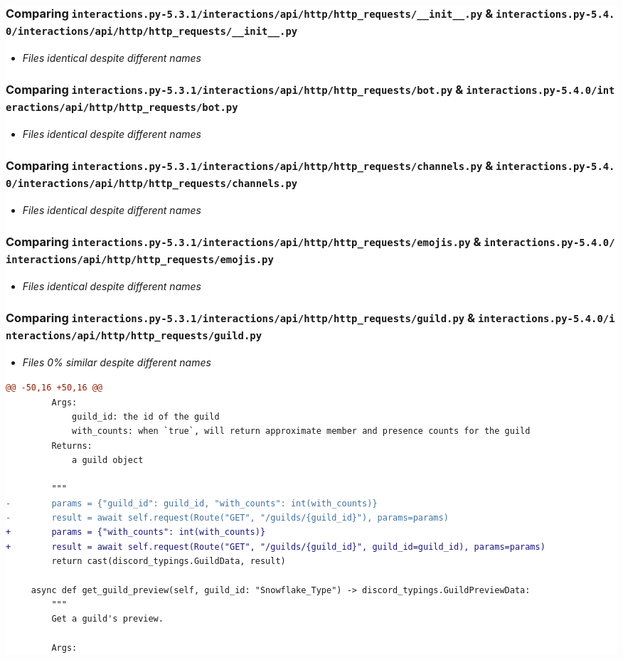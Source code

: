 ### Comparing `interactions.py-5.3.1/interactions/api/http/http_requests/__init__.py` & `interactions.py-5.4.0/interactions/api/http/http_requests/__init__.py`

 * *Files identical despite different names*

### Comparing `interactions.py-5.3.1/interactions/api/http/http_requests/bot.py` & `interactions.py-5.4.0/interactions/api/http/http_requests/bot.py`

 * *Files identical despite different names*

### Comparing `interactions.py-5.3.1/interactions/api/http/http_requests/channels.py` & `interactions.py-5.4.0/interactions/api/http/http_requests/channels.py`

 * *Files identical despite different names*

### Comparing `interactions.py-5.3.1/interactions/api/http/http_requests/emojis.py` & `interactions.py-5.4.0/interactions/api/http/http_requests/emojis.py`

 * *Files identical despite different names*

### Comparing `interactions.py-5.3.1/interactions/api/http/http_requests/guild.py` & `interactions.py-5.4.0/interactions/api/http/http_requests/guild.py`

 * *Files 0% similar despite different names*

```diff
@@ -50,16 +50,16 @@
         Args:
             guild_id: the id of the guild
             with_counts: when `true`, will return approximate member and presence counts for the guild
         Returns:
             a guild object
 
         """
-        params = {"guild_id": guild_id, "with_counts": int(with_counts)}
-        result = await self.request(Route("GET", "/guilds/{guild_id}"), params=params)
+        params = {"with_counts": int(with_counts)}
+        result = await self.request(Route("GET", "/guilds/{guild_id}", guild_id=guild_id), params=params)
         return cast(discord_typings.GuildData, result)
 
     async def get_guild_preview(self, guild_id: "Snowflake_Type") -> discord_typings.GuildPreviewData:
         """
         Get a guild's preview.
 
         Args:
```
